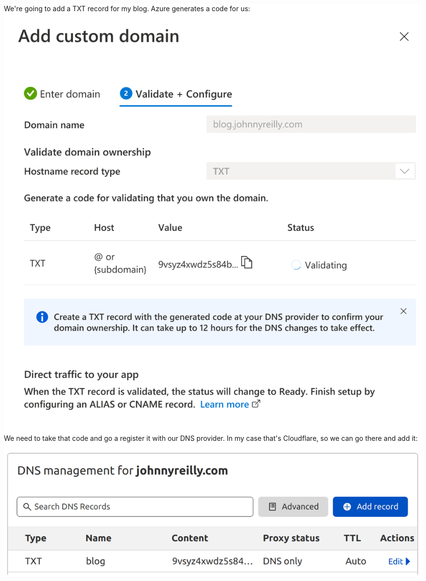 We're going to add a TXT record for my blog. Azure generates a code for us:

![screenshot of the Azure Portal Add Custom Domain screen](./custom-domain-code.png)

We need to take that code and go a register it with our DNS provider. In my case that's Cloudflare, so we can go there and add it:

![screenshot of Cloudflare](./cloudflare-dns.png)
